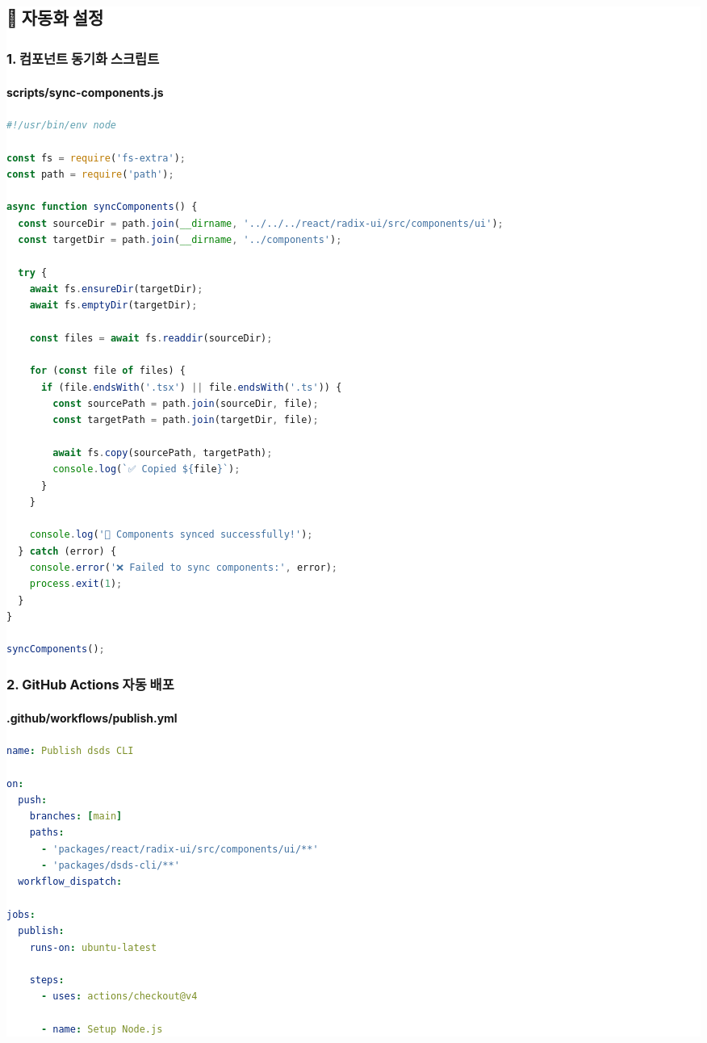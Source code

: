 ## 🤖 자동화 설정

### 1. 컴포넌트 동기화 스크립트

#### scripts/sync-components.js
```javascript
#!/usr/bin/env node

const fs = require('fs-extra');
const path = require('path');

async function syncComponents() {
  const sourceDir = path.join(__dirname, '../../../react/radix-ui/src/components/ui');
  const targetDir = path.join(__dirname, '../components');

  try {
    await fs.ensureDir(targetDir);
    await fs.emptyDir(targetDir);

    const files = await fs.readdir(sourceDir);
    
    for (const file of files) {
      if (file.endsWith('.tsx') || file.endsWith('.ts')) {
        const sourcePath = path.join(sourceDir, file);
        const targetPath = path.join(targetDir, file);
        
        await fs.copy(sourcePath, targetPath);
        console.log(`✅ Copied ${file}`);
      }
    }

    console.log('🎉 Components synced successfully!');
  } catch (error) {
    console.error('❌ Failed to sync components:', error);
    process.exit(1);
  }
}

syncComponents();
```

### 2. GitHub Actions 자동 배포

#### .github/workflows/publish.yml
```yaml
name: Publish dsds CLI

on:
  push:
    branches: [main]
    paths:
      - 'packages/react/radix-ui/src/components/ui/**'
      - 'packages/dsds-cli/**'
  workflow_dispatch:

jobs:
  publish:
    runs-on: ubuntu-latest
    
    steps:
      - uses: actions/checkout@v4
      
      - name: Setup Node.js
```